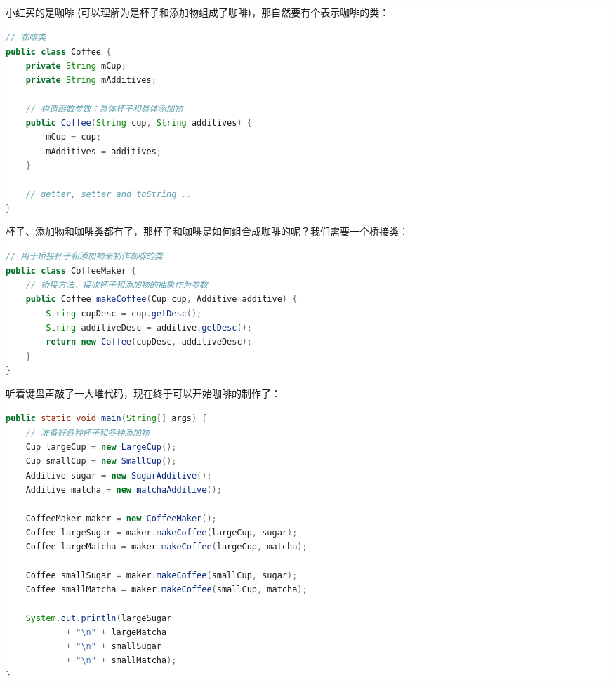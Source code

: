 小红买的是咖啡 (可以理解为是杯子和添加物组成了咖啡)，那自然要有个表示咖啡的类：

```java
// 咖啡类
public class Coffee {
    private String mCup;
    private String mAdditives;

    // 构造函数参数：具体杯子和具体添加物
    public Coffee(String cup, String additives) {
        mCup = cup;
        mAdditives = additives;
    }

    // getter, setter and toString ..
}
```

杯子、添加物和咖啡类都有了，那杯子和咖啡是如何组合成咖啡的呢？我们需要一个桥接类：

```java
// 用于桥接杯子和添加物来制作咖啡的类
public class CoffeeMaker {
    // 桥接方法，接收杯子和添加物的抽象作为参数
    public Coffee makeCoffee(Cup cup, Additive additive) {
        String cupDesc = cup.getDesc();
        String additiveDesc = additive.getDesc();
        return new Coffee(cupDesc, additiveDesc);
    }
}
```

听着键盘声敲了一大堆代码，现在终于可以开始咖啡的制作了：

```java
public static void main(String[] args) {
    // 准备好各种杯子和各种添加物
    Cup largeCup = new LargeCup();
    Cup smallCup = new SmallCup();
    Additive sugar = new SugarAdditive();
    Additive matcha = new matchaAdditive();

    CoffeeMaker maker = new CoffeeMaker();
    Coffee largeSugar = maker.makeCoffee(largeCup, sugar);
    Coffee largeMatcha = maker.makeCoffee(largeCup, matcha);

    Coffee smallSugar = maker.makeCoffee(smallCup, sugar);
    Coffee smallMatcha = maker.makeCoffee(smallCup, matcha);

    System.out.println(largeSugar
            + "\n" + largeMatcha
            + "\n" + smallSugar
            + "\n" + smallMatcha);
}
```
